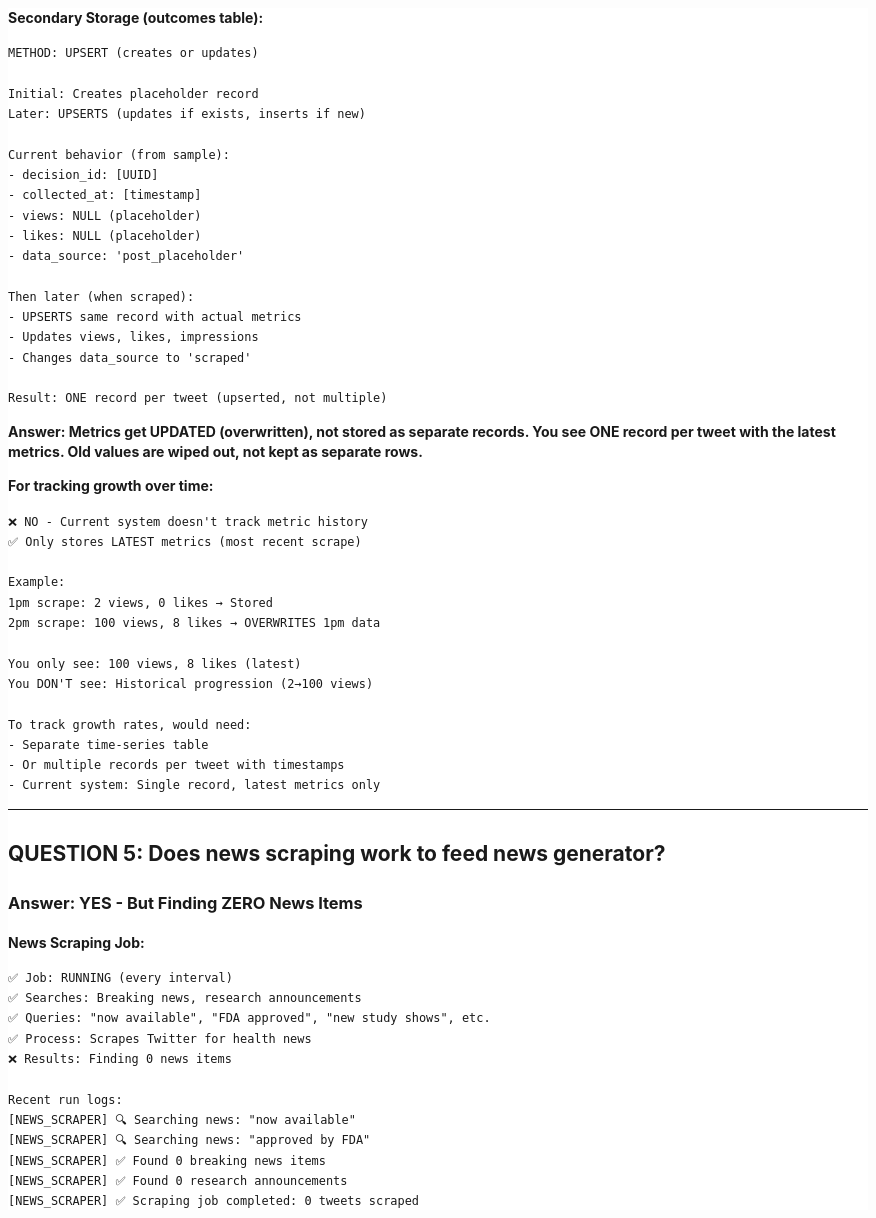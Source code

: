 **Secondary Storage (outcomes table):**
```
METHOD: UPSERT (creates or updates)

Initial: Creates placeholder record
Later: UPSERTS (updates if exists, inserts if new)

Current behavior (from sample):
- decision_id: [UUID]
- collected_at: [timestamp]
- views: NULL (placeholder)
- likes: NULL (placeholder)
- data_source: 'post_placeholder'

Then later (when scraped):
- UPSERTS same record with actual metrics
- Updates views, likes, impressions
- Changes data_source to 'scraped'

Result: ONE record per tweet (upserted, not multiple)
```

**Answer: Metrics get UPDATED (overwritten), not stored as separate records. You see ONE record per tweet with the latest metrics. Old values are wiped out, not kept as separate rows.**

**For tracking growth over time:**
```
❌ NO - Current system doesn't track metric history
✅ Only stores LATEST metrics (most recent scrape)

Example:
1pm scrape: 2 views, 0 likes → Stored
2pm scrape: 100 views, 8 likes → OVERWRITES 1pm data

You only see: 100 views, 8 likes (latest)
You DON'T see: Historical progression (2→100 views)

To track growth rates, would need:
- Separate time-series table
- Or multiple records per tweet with timestamps
- Current system: Single record, latest metrics only
```

---

## **QUESTION 5: Does news scraping work to feed news generator?**

### **Answer: YES - But Finding ZERO News Items**

**News Scraping Job:**
```
✅ Job: RUNNING (every interval)
✅ Searches: Breaking news, research announcements
✅ Queries: "now available", "FDA approved", "new study shows", etc.
✅ Process: Scrapes Twitter for health news
❌ Results: Finding 0 news items

Recent run logs:
[NEWS_SCRAPER] 🔍 Searching news: "now available"
[NEWS_SCRAPER] 🔍 Searching news: "approved by FDA"
[NEWS_SCRAPER] ✅ Found 0 breaking news items
[NEWS_SCRAPER] ✅ Found 0 research announcements
[NEWS_SCRAPER] ✅ Scraping job completed: 0 tweets scraped
```
